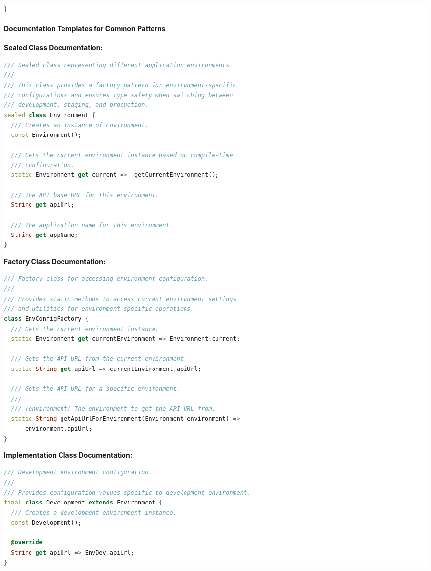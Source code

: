 ```dart
}
```

#### Documentation Templates for Common Patterns

**Sealed Class Documentation:**
```dart
/// Sealed class representing different application environments.
/// 
/// This class provides a factory pattern for environment-specific 
/// configurations and ensures type safety when switching between 
/// development, staging, and production.
sealed class Environment {
  /// Creates an instance of Environment.
  const Environment();
  
  /// Gets the current environment instance based on compile-time 
  /// configuration.
  static Environment get current => _getCurrentEnvironment();
  
  /// The API base URL for this environment.
  String get apiUrl;
  
  /// The application name for this environment.
  String get appName;
}
```

**Factory Class Documentation:**
```dart
/// Factory class for accessing environment configuration.
/// 
/// Provides static methods to access current environment settings
/// and utilities for environment-specific operations.
class EnvConfigFactory {
  /// Gets the current environment instance.
  static Environment get currentEnvironment => Environment.current;
  
  /// Gets the API URL from the current environment.
  static String get apiUrl => currentEnvironment.apiUrl;
  
  /// Gets the API URL for a specific environment.
  /// 
  /// [environment] The environment to get the API URL from.
  static String getApiUrlForEnvironment(Environment environment) =>
      environment.apiUrl;
}
```

**Implementation Class Documentation:**
```dart
/// Development environment configuration.
/// 
/// Provides configuration values specific to development environment.
final class Development extends Environment {
  /// Creates a development environment instance.
  const Development();
  
  @override
  String get apiUrl => EnvDev.apiUrl;
}
```
